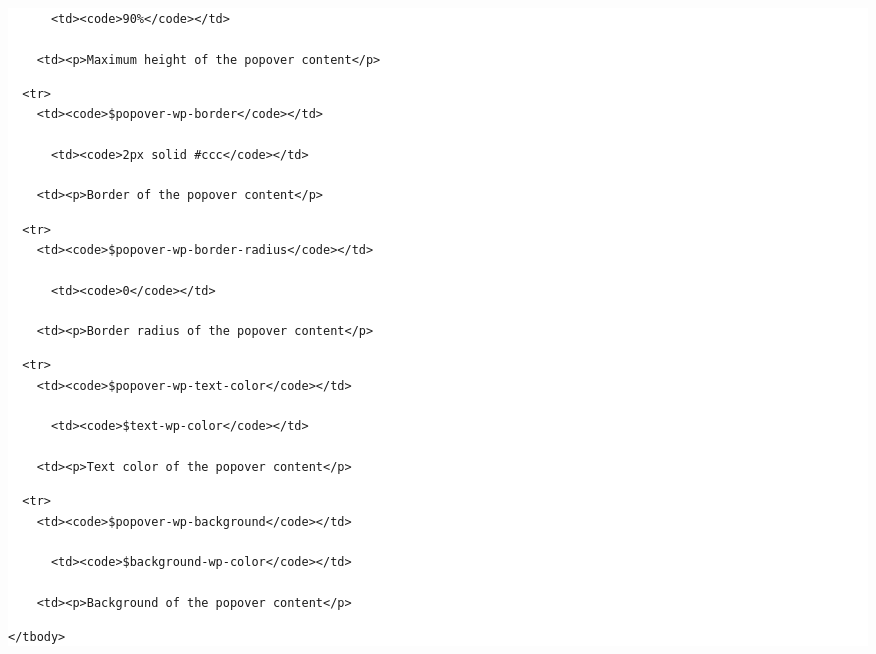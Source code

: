           <td><code>90%</code></td>
        
        <td><p>Maximum height of the popover content</p>
</td>
      </tr>
      
      <tr>
        <td><code>$popover-wp-border</code></td>
        
          <td><code>2px solid #ccc</code></td>
        
        <td><p>Border of the popover content</p>
</td>
      </tr>
      
      <tr>
        <td><code>$popover-wp-border-radius</code></td>
        
          <td><code>0</code></td>
        
        <td><p>Border radius of the popover content</p>
</td>
      </tr>
      
      <tr>
        <td><code>$popover-wp-text-color</code></td>
        
          <td><code>$text-wp-color</code></td>
        
        <td><p>Text color of the popover content</p>
</td>
      </tr>
      
      <tr>
        <td><code>$popover-wp-background</code></td>
        
          <td><code>$background-wp-color</code></td>
        
        <td><p>Background of the popover content</p>
</td>
      </tr>
      
    </tbody>
  </table>
  
</div>








